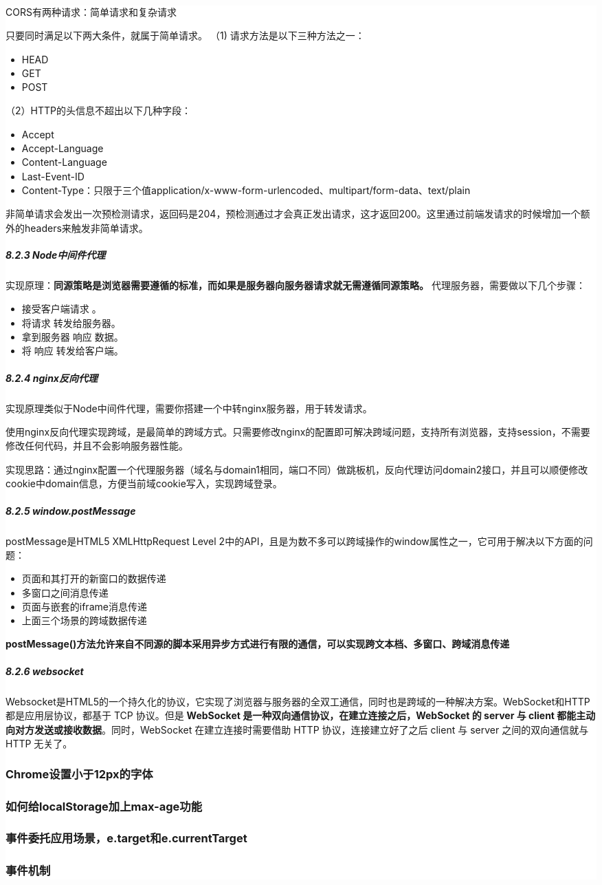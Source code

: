 CORS有两种请求：简单请求和复杂请求

只要同时满足以下两大条件，就属于简单请求。
（1) 请求方法是以下三种方法之一：

- HEAD
- GET
- POST

（2）HTTP的头信息不超出以下几种字段：

- Accept
- Accept-Language
- Content-Language
- Last-Event-ID
- Content-Type：只限于三个值application/x-www-form-urlencoded、multipart/form-data、text/plain

非简单请求会发出一次预检测请求，返回码是204，预检测通过才会真正发出请求，这才返回200。这里通过前端发请求的时候增加一个额外的headers来触发非简单请求。

##### 8.2.3 Node中间件代理

实现原理：**同源策略是浏览器需要遵循的标准，而如果是服务器向服务器请求就无需遵循同源策略。** 代理服务器，需要做以下几个步骤：

- 接受客户端请求 。
- 将请求 转发给服务器。
- 拿到服务器 响应 数据。
- 将 响应 转发给客户端。

##### 8.2.4 nginx反向代理

实现原理类似于Node中间件代理，需要你搭建一个中转nginx服务器，用于转发请求。

使用nginx反向代理实现跨域，是最简单的跨域方式。只需要修改nginx的配置即可解决跨域问题，支持所有浏览器，支持session，不需要修改任何代码，并且不会影响服务器性能。

实现思路：通过nginx配置一个代理服务器（域名与domain1相同，端口不同）做跳板机，反向代理访问domain2接口，并且可以顺便修改cookie中domain信息，方便当前域cookie写入，实现跨域登录。

##### 8.2.5 window.postMessage

postMessage是HTML5 XMLHttpRequest Level 2中的API，且是为数不多可以跨域操作的window属性之一，它可用于解决以下方面的问题：

- 页面和其打开的新窗口的数据传递
- 多窗口之间消息传递
- 页面与嵌套的iframe消息传递
- 上面三个场景的跨域数据传递

**postMessage()方法允许来自不同源的脚本采用异步方式进行有限的通信，可以实现跨文本档、多窗口、跨域消息传递**

##### 8.2.6 websocket

Websocket是HTML5的一个持久化的协议，它实现了浏览器与服务器的全双工通信，同时也是跨域的一种解决方案。WebSocket和HTTP都是应用层协议，都基于 TCP 协议。但是 **WebSocket 是一种双向通信协议，在建立连接之后，WebSocket 的 server 与 client 都能主动向对方发送或接收数据**。同时，WebSocket 在建立连接时需要借助 HTTP 协议，连接建立好了之后 client 与 server 之间的双向通信就与 HTTP 无关了。

### Chrome设置小于12px的字体

### 如何给localStorage加上max-age功能

### 事件委托应用场景，e.target和e.currentTarget

### 事件机制
